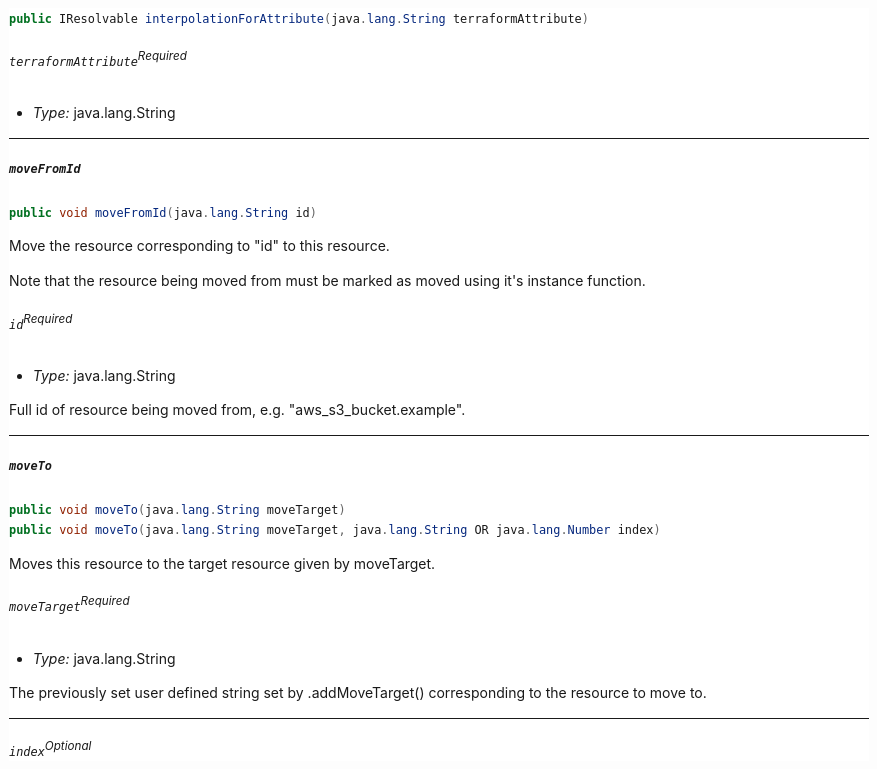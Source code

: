 ```java
public IResolvable interpolationForAttribute(java.lang.String terraformAttribute)
```

###### `terraformAttribute`<sup>Required</sup> <a name="terraformAttribute" id="@cdktf/provider-azurerm.oracleCloudVmCluster.OracleCloudVmCluster.interpolationForAttribute.parameter.terraformAttribute"></a>

- *Type:* java.lang.String

---

##### `moveFromId` <a name="moveFromId" id="@cdktf/provider-azurerm.oracleCloudVmCluster.OracleCloudVmCluster.moveFromId"></a>

```java
public void moveFromId(java.lang.String id)
```

Move the resource corresponding to "id" to this resource.

Note that the resource being moved from must be marked as moved using it's instance function.

###### `id`<sup>Required</sup> <a name="id" id="@cdktf/provider-azurerm.oracleCloudVmCluster.OracleCloudVmCluster.moveFromId.parameter.id"></a>

- *Type:* java.lang.String

Full id of resource being moved from, e.g. "aws_s3_bucket.example".

---

##### `moveTo` <a name="moveTo" id="@cdktf/provider-azurerm.oracleCloudVmCluster.OracleCloudVmCluster.moveTo"></a>

```java
public void moveTo(java.lang.String moveTarget)
public void moveTo(java.lang.String moveTarget, java.lang.String OR java.lang.Number index)
```

Moves this resource to the target resource given by moveTarget.

###### `moveTarget`<sup>Required</sup> <a name="moveTarget" id="@cdktf/provider-azurerm.oracleCloudVmCluster.OracleCloudVmCluster.moveTo.parameter.moveTarget"></a>

- *Type:* java.lang.String

The previously set user defined string set by .addMoveTarget() corresponding to the resource to move to.

---

###### `index`<sup>Optional</sup> <a name="index" id="@cdktf/provider-azurerm.oracleCloudVmCluster.OracleCloudVmCluster.moveTo.parameter.index"></a>
